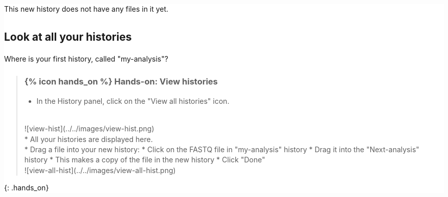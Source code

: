 This new history does not have any files in it yet.

## Look at all your histories

Where is your first history, called "my-analysis"?

> ### {% icon hands_on %} Hands-on: View histories
> * In the History panel, click on the "View all histories" icon.
> <br>
> ![view-hist](../../images/view-hist.png)
> <br>
> * All your histories are displayed here.
> <br>
> * Drag a file into your new history:
> * Click on the FASTQ file in "my-analysis" history
> * Drag it into the "Next-analysis" history
> * This makes a copy of the file in the new history
> * Click "Done"
> <br>
> ![view-all-hist](../../images/view-all-hist.png)
{: .hands_on}
